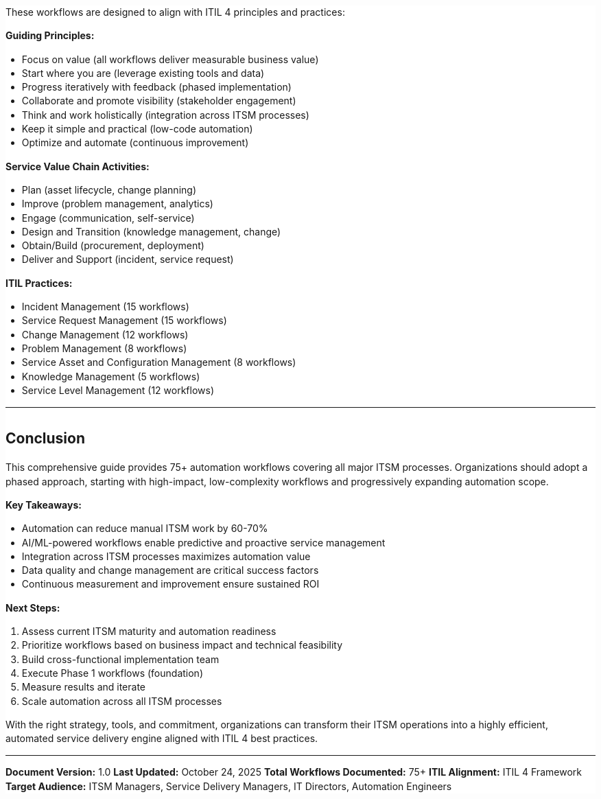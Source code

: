 These workflows are designed to align with ITIL 4 principles and practices:

**Guiding Principles:**
- Focus on value (all workflows deliver measurable business value)
- Start where you are (leverage existing tools and data)
- Progress iteratively with feedback (phased implementation)
- Collaborate and promote visibility (stakeholder engagement)
- Think and work holistically (integration across ITSM processes)
- Keep it simple and practical (low-code automation)
- Optimize and automate (continuous improvement)

**Service Value Chain Activities:**
- Plan (asset lifecycle, change planning)
- Improve (problem management, analytics)
- Engage (communication, self-service)
- Design and Transition (knowledge management, change)
- Obtain/Build (procurement, deployment)
- Deliver and Support (incident, service request)

**ITIL Practices:**
- Incident Management (15 workflows)
- Service Request Management (15 workflows)
- Change Management (12 workflows)
- Problem Management (8 workflows)
- Service Asset and Configuration Management (8 workflows)
- Knowledge Management (5 workflows)
- Service Level Management (12 workflows)

---

## Conclusion

This comprehensive guide provides 75+ automation workflows covering all major ITSM processes. Organizations should adopt a phased approach, starting with high-impact, low-complexity workflows and progressively expanding automation scope.

**Key Takeaways:**
- Automation can reduce manual ITSM work by 60-70%
- AI/ML-powered workflows enable predictive and proactive service management
- Integration across ITSM processes maximizes automation value
- Data quality and change management are critical success factors
- Continuous measurement and improvement ensure sustained ROI

**Next Steps:**
1. Assess current ITSM maturity and automation readiness
2. Prioritize workflows based on business impact and technical feasibility
3. Build cross-functional implementation team
4. Execute Phase 1 workflows (foundation)
5. Measure results and iterate
6. Scale automation across all ITSM processes

With the right strategy, tools, and commitment, organizations can transform their ITSM operations into a highly efficient, automated service delivery engine aligned with ITIL 4 best practices.

---

**Document Version:** 1.0
**Last Updated:** October 24, 2025
**Total Workflows Documented:** 75+
**ITIL Alignment:** ITIL 4 Framework
**Target Audience:** ITSM Managers, Service Delivery Managers, IT Directors, Automation Engineers
